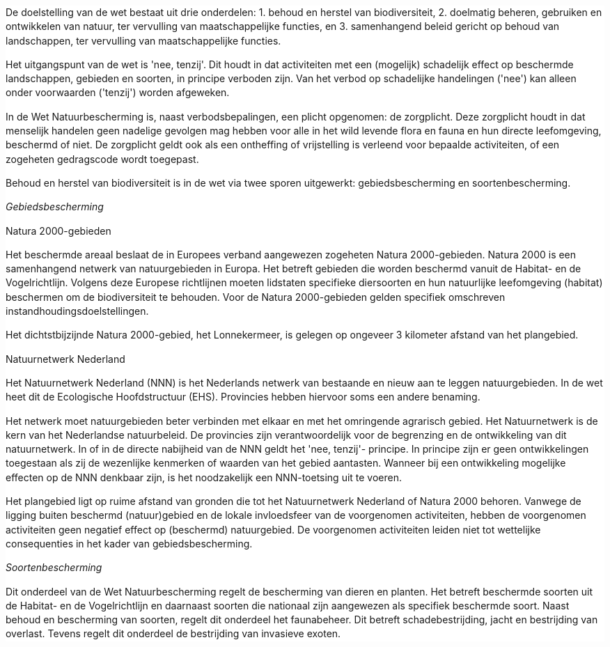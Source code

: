 De doelstelling van de wet bestaat uit drie onderdelen: 1\. behoud en herstel van biodiversiteit, 2\. doelmatig beheren, gebruiken en ontwikkelen van natuur, ter vervulling van maatschappelijke functies, en 3\. samenhangend beleid gericht op behoud van landschappen, ter vervulling van maatschappelijke functies.

Het uitgangspunt van de wet is 'nee, tenzij'. Dit houdt in dat activiteiten met een (mogelijk) schadelijk effect op beschermde landschappen, gebieden en soorten, in principe verboden zijn. Van het verbod op schadelijke handelingen ('nee') kan alleen onder voorwaarden ('tenzij') worden afgeweken.

In de Wet Natuurbescherming is, naast verbodsbepalingen, een plicht opgenomen: de zorgplicht. Deze zorgplicht houdt in dat menselijk handelen geen nadelige gevolgen mag hebben voor alle in het wild levende flora en fauna en hun directe leefomgeving, beschermd of niet. De zorgplicht geldt ook als een ontheffing of vrijstelling is verleend voor bepaalde activiteiten, of een zogeheten gedragscode wordt toegepast.

Behoud en herstel van biodiversiteit is in de wet via twee sporen uitgewerkt: gebiedsbescherming en soortenbescherming.

*Gebiedsbescherming*

Natura 2000\-gebieden

Het beschermde areaal beslaat de in Europees verband aangewezen zogeheten Natura 2000\-gebieden. Natura 2000 is een samenhangend netwerk van natuurgebieden in Europa. Het betreft gebieden die worden beschermd vanuit de Habitat\- en de Vogelrichtlijn. Volgens deze Europese richtlijnen moeten lidstaten specifieke diersoorten en hun natuurlijke leefomgeving (habitat) beschermen om de biodiversiteit te behouden. Voor de Natura 2000\-gebieden gelden specifiek omschreven instandhoudingsdoelstellingen.

Het dichtstbijzijnde Natura 2000\-gebied, het Lonnekermeer, is gelegen op ongeveer 3 kilometer afstand van het plangebied.

Natuurnetwerk Nederland

Het Natuurnetwerk Nederland (NNN) is het Nederlands netwerk van bestaande en nieuw aan te leggen natuurgebieden. In de wet heet dit de Ecologische Hoofdstructuur (EHS). Provincies hebben hiervoor soms een andere benaming.

Het netwerk moet natuurgebieden beter verbinden met elkaar en met het omringende agrarisch gebied. Het Natuurnetwerk is de kern van het Nederlandse natuurbeleid. De provincies zijn verantwoordelijk voor de begrenzing en de ontwikkeling van dit natuurnetwerk. In of in de directe nabijheid van de NNN geldt het 'nee, tenzij'\- principe. In principe zijn er geen ontwikkelingen toegestaan als zij de wezenlijke kenmerken of waarden van het gebied aantasten. Wanneer bij een ontwikkeling mogelijke effecten op de NNN denkbaar zijn, is het noodzakelijk een NNN\-toetsing uit te voeren.

Het plangebied ligt op ruime afstand van gronden die tot het Natuurnetwerk Nederland of Natura 2000 behoren. Vanwege de ligging buiten beschermd (natuur)gebied en de lokale invloedsfeer van de voorgenomen activiteiten, hebben de voorgenomen activiteiten geen negatief effect op (beschermd) natuurgebied. De voorgenomen activiteiten leiden niet tot wettelijke consequenties in het kader van gebiedsbescherming.

*Soortenbescherming*

Dit onderdeel van de Wet Natuurbescherming regelt de bescherming van dieren en planten. Het betreft beschermde soorten uit de Habitat\- en de Vogelrichtlijn en daarnaast soorten die nationaal zijn aangewezen als specifiek beschermde soort. Naast behoud en bescherming van soorten, regelt dit onderdeel het faunabeheer. Dit betreft schadebestrijding, jacht en bestrijding van overlast. Tevens regelt dit onderdeel de bestrijding van invasieve exoten.
